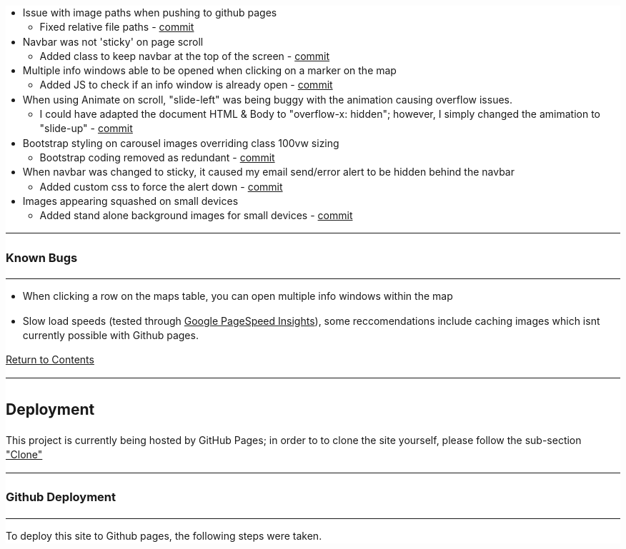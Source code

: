 
- Issue with image paths when pushing to github pages 
    - Fixed relative file paths - [commit](https://github.com/Tmuat/milestone-project-2/commit/b919a8b3231827775bc591c06d037c9eed6f0379)
- Navbar was not 'sticky' on page scroll
    - Added class to keep navbar at the top of the screen - [commit](https://github.com/Tmuat/milestone-project-2/commit/52aef10e3cd4ec559d54cb5dfe7c2d388d3c294d)
- Multiple info windows able to be opened when clicking on a marker on the map
    - Added JS to check if an info window is already open - [commit](https://github.com/Tmuat/milestone-project-2/commit/fd1e9610bf25153b55cc067fc95e58f2cc4cfcc8)
- When using Animate on scroll, "slide-left" was being buggy with the animation causing overflow issues.
    - I could have adapted the document HTML & Body to "overflow-x: hidden"; however, I simply changed the amimation to "slide-up" - [commit](https://github.com/Tmuat/milestone-project-2/commit/4212662fd7169d464b4f6d64b243ba00b8836fcc)
- Bootstrap styling on carousel images overriding class 100vw sizing
    - Bootstrap coding removed as redundant - [commit](https://github.com/Tmuat/milestone-project-2/commit/b8cf5dc9b72920ea588555a666f3517e61cd1180)
- When navbar was changed to sticky, it caused my email send/error alert to be hidden behind the navbar
    - Added custom css to force the alert down - [commit](https://github.com/Tmuat/milestone-project-2/commit/841115d10ed78c795591721f0470dd1ee1ff4d66)
- Images appearing squashed on small devices
    - Added stand alone background images for small devices - [commit](https://github.com/Tmuat/milestone-project-2/commit/2eb3c4ed54931b3546110a11c5afba4ac60b7db6)

---

### Known Bugs

---

- When clicking a row on the maps table, you can open multiple info windows within the map

- Slow load speeds (tested through [Google PageSpeed Insights](https://developers.google.com/speed/pagespeed/insights/)), some reccomendations include caching images which isnt currently possible with Github pages.

[Return to Contents](#contents)

---

## Deployment

This project is currently being hosted by GitHub Pages; in order to to clone the site yourself, please follow the sub-section ["Clone"](#clone)

---

### Github Deployment

---

To deploy this site to Github pages, the following steps were taken.
